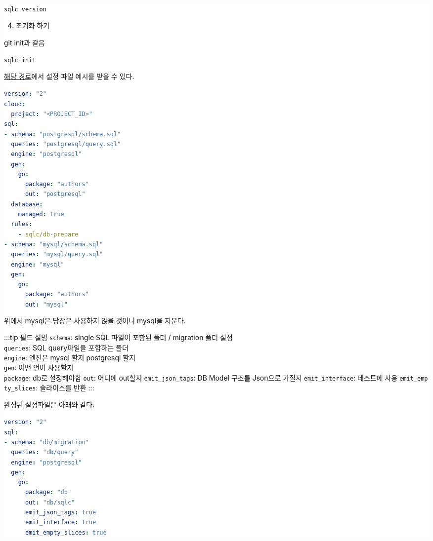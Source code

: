 ```bash
sqlc version
```

4. 초기화 하기

git init과 같음

```bash
sqlc init
```

[해당 경로](https://docs.sqlc.dev/en/latest/reference/config.html#version-2)에서 설정 파일 예시를 받을 수 있다.

```yaml
version: "2"
cloud:
  project: "<PROJECT_ID>"
sql:
- schema: "postgresql/schema.sql"
  queries: "postgresql/query.sql"
  engine: "postgresql"
  gen:
    go: 
      package: "authors"
      out: "postgresql"
  database:
    managed: true
  rules:
    - sqlc/db-prepare
- schema: "mysql/schema.sql"
  queries: "mysql/query.sql"
  engine: "mysql"
  gen:
    go:
      package: "authors"
      out: "mysql"
```

위에서 mysql은 당장은 사용하지 않을 것이니 mysql을 지운다.

:::tip 필드 설명
`schema`: single SQL 파일이 포함된 폴더 / migration 폴더 설정  
`queries`: SQL query파일을 포함하는 폴더  
`engine`: 엔진은 mysql 할지 postgresql 할지  
`gen`: 어떤 언어 사용할지  
`package`: db로 설정해야함
`out`: 어디에 out할지
`emit_json_tags`: DB Model 구조를 Json으로 가질지
`emit_interface`: 테스트에 사용
`emit_empty_slices`: 슬라이스를 반환
:::

완성된 설정파일은 아래와 같다.

```yaml
version: "2"
sql:
- schema: "db/migration"
  queries: "db/query"
  engine: "postgresql"
  gen:
    go: 
      package: "db"
      out: "db/sqlc"
      emit_json_tags: true
      emit_interface: true
      emit_empty_slices: true
```
